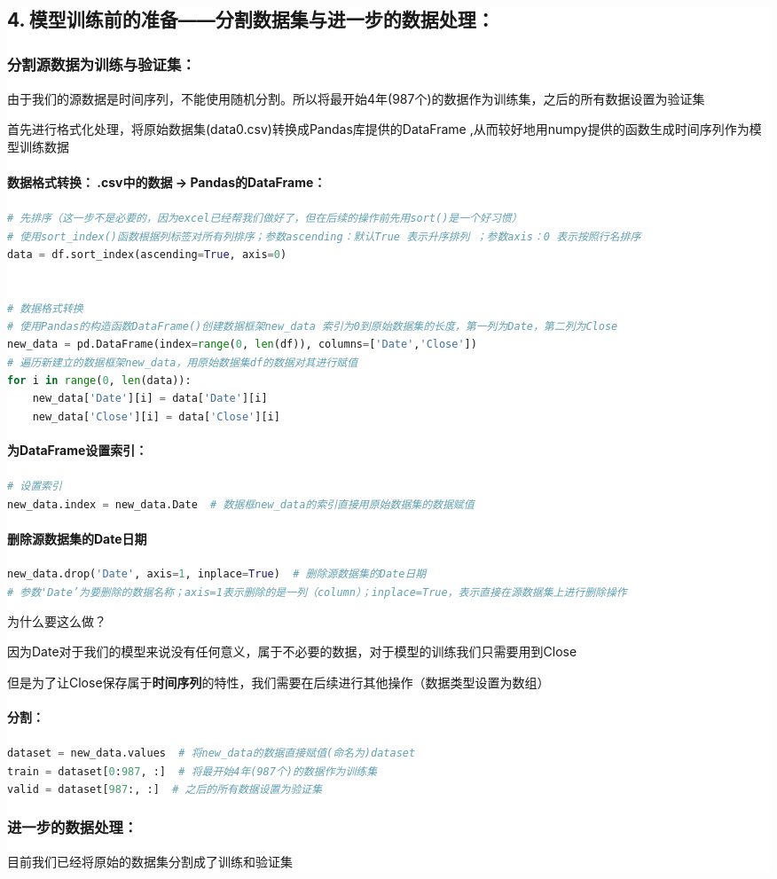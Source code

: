 ## 4. 模型训练前的准备——分割数据集与进一步的数据处理：

### 分割源数据为训练与验证集：

由于我们的源数据是时间序列，不能使用随机分割。所以将最开始4年(987个)的数据作为训练集，之后的所有数据设置为验证集

首先进行格式化处理，将原始数据集(data0.csv)转换成Pandas库提供的DataFrame  ,从而较好地用numpy提供的函数生成时间序列作为模型训练数据

#### 数据格式转换：  .csv中的数据 → Pandas的DataFrame：

```python
# 先排序（这一步不是必要的，因为excel已经帮我们做好了，但在后续的操作前先用sort()是一个好习惯）
# 使用sort_index()函数根据列标签对所有列排序；参数ascending：默认True 表示升序排列 ；参数axis：0 表示按照行名排序
data = df.sort_index(ascending=True, axis=0) 


# 数据格式转换
# 使用Pandas的构造函数DataFrame()创建数据框架new_data 索引为0到原始数据集的长度，第一列为Date，第二列为Close
new_data = pd.DataFrame(index=range(0, len(df)), columns=['Date','Close'])  
# 遍历新建立的数据框架new_data，用原始数据集df的数据对其进行赋值
for i in range(0, len(data)): 
    new_data['Date'][i] = data['Date'][i]    
    new_data['Close'][i] = data['Close'][i]  
```

#### 为DataFrame设置索引：

```python
# 设置索引
new_data.index = new_data.Date  # 数据框new_data的索引直接用原始数据集的数据赋值
```

#### 删除源数据集的Date日期

```python
new_data.drop('Date', axis=1, inplace=True)  # 删除源数据集的Date日期
# 参数'Date’为要删除的数据名称；axis=1表示删除的是一列（column）；inplace=True，表示直接在源数据集上进行删除操作
```

为什么要这么做？

因为Date对于我们的模型来说没有任何意义，属于不必要的数据，对于模型的训练我们只需要用到Close

但是为了让Close保存属于**时间序列**的特性，我们需要在后续进行其他操作（数据类型设置为数组）

#### 分割：

```python
dataset = new_data.values  # 将new_data的数据直接赋值(命名为)dataset
train = dataset[0:987, :]  # 将最开始4年(987个)的数据作为训练集
valid = dataset[987:, :]  # 之后的所有数据设置为验证集
```

### 进一步的数据处理：

目前我们已经将原始的数据集分割成了训练和验证集

